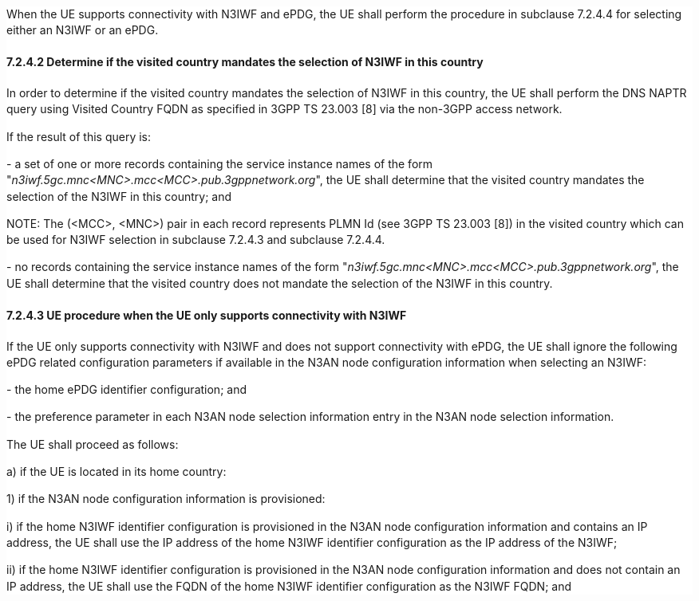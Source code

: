 When the UE supports connectivity with N3IWF and ePDG, the UE shall
perform the procedure in subclause 7.2.4.4 for selecting either an N3IWF
or an ePDG.

#### 7.2.4.2 Determine if the visited country mandates the selection of N3IWF in this country

In order to determine if the visited country mandates the selection of
N3IWF in this country, the UE shall perform the DNS NAPTR query using
Visited Country FQDN as specified in 3GPP TS 23.003 \[8\] via the
non-3GPP access network.

If the result of this query is:

\- a set of one or more records containing the service instance names of
the form \"*n3iwf.5gc.mnc\<MNC\>.mcc\<MCC\>.pub.3gppnetwork.org*\", the
UE shall determine that the visited country mandates the selection of
the N3IWF in this country; and

NOTE: The (\<MCC\>, \<MNC\>) pair in each record represents PLMN Id (see
3GPP TS 23.003 \[8\]) in the visited country which can be used for N3IWF
selection in subclause 7.2.4.3 and subclause 7.2.4.4.

\- no records containing the service instance names of the form
\"*n3iwf.5gc.mnc\<MNC\>.mcc\<MCC\>.pub.3gppnetwork.org*\", the UE shall
determine that the visited country does not mandate the selection of the
N3IWF in this country.

#### 7.2.4.3 UE procedure when the UE only supports connectivity with N3IWF

If the UE only supports connectivity with N3IWF and does not support
connectivity with ePDG, the UE shall ignore the following ePDG related
configuration parameters if available in the N3AN node configuration
information when selecting an N3IWF:

\- the home ePDG identifier configuration; and

\- the preference parameter in each N3AN node selection information
entry in the N3AN node selection information.

The UE shall proceed as follows:

a\) if the UE is located in its home country:

1\) if the N3AN node configuration information is provisioned:

i\) if the home N3IWF identifier configuration is provisioned in the
N3AN node configuration information and contains an IP address, the UE
shall use the IP address of the home N3IWF identifier configuration as
the IP address of the N3IWF;

ii\) if the home N3IWF identifier configuration is provisioned in the
N3AN node configuration information and does not contain an IP address,
the UE shall use the FQDN of the home N3IWF identifier configuration as
the N3IWF FQDN; and
